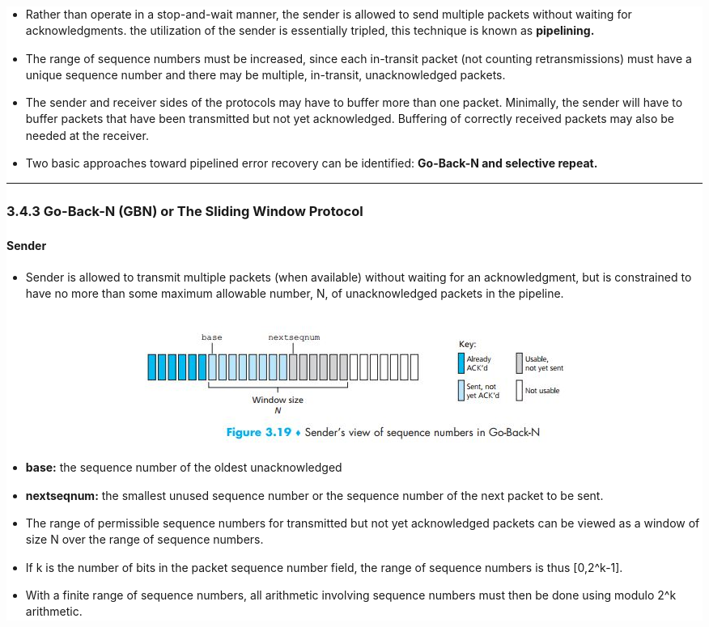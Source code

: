 - Rather than operate in a stop-and-wait manner, the sender is allowed to send multiple packets without waiting for acknowledgments. the utilization of the sender is essentially tripled, this technique is known as **pipelining.**

- The range of sequence numbers must be increased, since each in-transit packet (not counting retransmissions) must have a unique sequence number and there may be multiple, in-transit, unacknowledged packets.

- The sender and receiver sides of the protocols may have to buffer more than one packet. Minimally, the sender will have to buffer packets that have been transmitted but not yet acknowledged. Buffering of correctly received packets may also be needed at the receiver.

- Two basic approaches toward pipelined error recovery can be identified: **Go-Back-N and selective repeat.**

---

### 3.4.3 Go-Back-N (GBN) or The Sliding Window Protocol

#### Sender

- Sender is allowed to transmit multiple packets (when available)  without waiting for an acknowledgment, but is constrained to have no more than some maximum allowable number, N, of unacknowledged packets in the pipeline.

<p align='center'><img src="./imgs/15.JPG"/></p>

- **base:** the sequence number of the oldest unacknowledged

- **nextseqnum:** the smallest unused sequence number or the sequence
number of the next packet to be sent.

- The range of permissible sequence numbers for transmitted but not yet acknowledged packets can be viewed as a window of size N over the range of sequence numbers.

- If k is the number of bits in the packet sequence number field, the range of sequence numbers is thus \[0,2^k-1\]. 

- With a finite range of sequence numbers, all arithmetic involving sequence numbers must then be done using modulo 2^k arithmetic.
